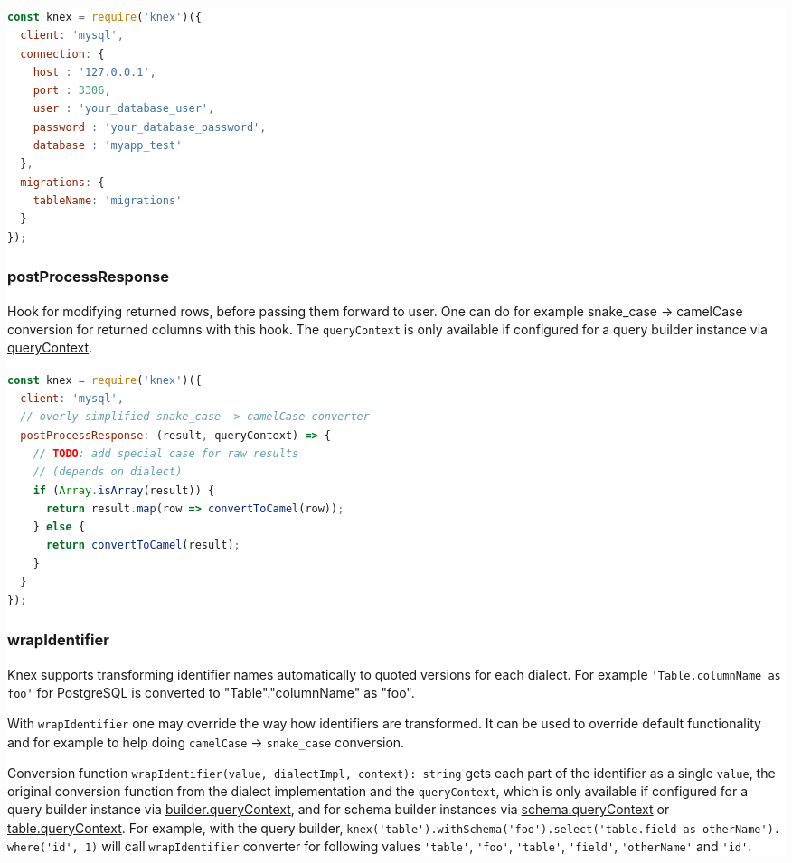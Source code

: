 ```js
const knex = require('knex')({
  client: 'mysql',
  connection: {
    host : '127.0.0.1',
    port : 3306,
    user : 'your_database_user',
    password : 'your_database_password',
    database : 'myapp_test'
  },
  migrations: {
    tableName: 'migrations'
  }
});
```

### postProcessResponse

Hook for modifying returned rows, before passing them forward to user. One can do for example snake\_case -> camelCase conversion for returned columns with this hook. The `queryContext` is only available if configured for a query builder instance via [queryContext](/guide/schema-builder.html#querycontext).

```js
const knex = require('knex')({
  client: 'mysql',
  // overly simplified snake_case -> camelCase converter
  postProcessResponse: (result, queryContext) => {
    // TODO: add special case for raw results 
    // (depends on dialect)
    if (Array.isArray(result)) {
      return result.map(row => convertToCamel(row));
    } else {
      return convertToCamel(result);
    }
  }
});
```

### wrapIdentifier

Knex supports transforming identifier names automatically to quoted versions for each dialect. For example `'Table.columnName as foo'` for PostgreSQL is converted to "Table"."columnName" as "foo".

With `wrapIdentifier` one may override the way how identifiers are transformed. It can be used to override default functionality and for example to help doing `camelCase` -> `snake_case` conversion.

Conversion function `wrapIdentifier(value, dialectImpl, context): string` gets each part of the identifier as a single `value`, the original conversion function from the dialect implementation and the `queryContext`, which is only available if configured for a query builder instance via [builder.queryContext](/guide/query-builder.html#querycontext), and for schema builder instances via [schema.queryContext](/guide/schema-builder.html#querycontext) or [table.queryContext](/guide/schema-builder.html#querycontext-1). For example, with the query builder, `knex('table').withSchema('foo').select('table.field as otherName').where('id', 1)` will call `wrapIdentifier` converter for following values `'table'`, `'foo'`, `'table'`, `'field'`, `'otherName'` and `'id'`.
